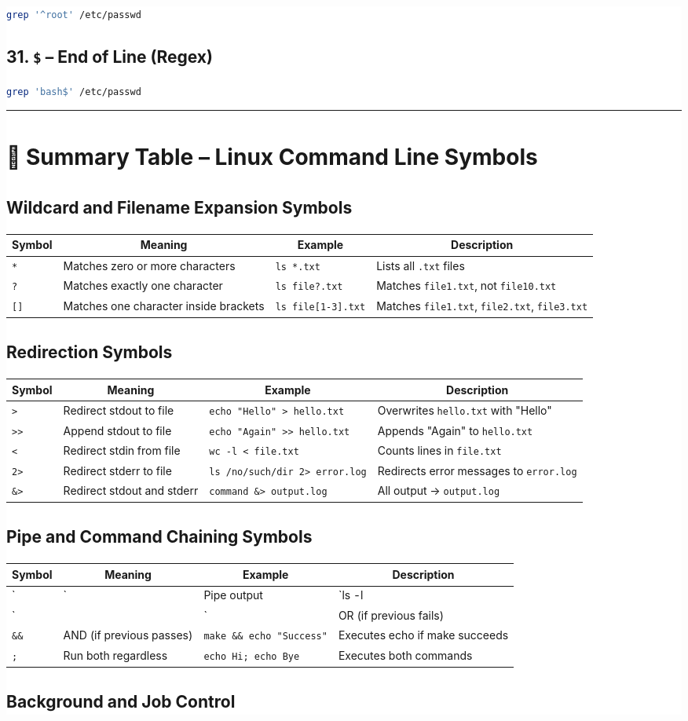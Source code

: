 ```bash
grep '^root' /etc/passwd
```

## 31. `$` – End of Line (Regex)

```bash
grep 'bash$' /etc/passwd
```
---

# 📝 Summary Table – Linux Command Line Symbols


## Wildcard and Filename Expansion Symbols

| Symbol | Meaning                             | Example              | Description                           |
|--------|-------------------------------------|----------------------|---------------------------------------|
| `*`    | Matches zero or more characters     | `ls *.txt`           | Lists all `.txt` files                |
| `?`    | Matches exactly one character       | `ls file?.txt`       | Matches `file1.txt`, not `file10.txt` |
| `[]`   | Matches one character inside brackets | `ls file[1-3].txt` | Matches `file1.txt`, `file2.txt`, `file3.txt` |

## Redirection Symbols

| Symbol | Meaning                     | Example                        | Description                               |
|--------|-----------------------------|--------------------------------|-------------------------------------------|
| `>`    | Redirect stdout to file     | `echo "Hello" > hello.txt`     | Overwrites `hello.txt` with "Hello"       |
| `>>`   | Append stdout to file       | `echo "Again" >> hello.txt`    | Appends "Again" to `hello.txt`            |
| `<`    | Redirect stdin from file    | `wc -l < file.txt`             | Counts lines in `file.txt`                |
| `2>`   | Redirect stderr to file     | `ls /no/such/dir 2> error.log` | Redirects error messages to `error.log`   |
| `&>`   | Redirect stdout and stderr  | `command &> output.log`        | All output → `output.log`                 |

## Pipe and Command Chaining Symbols

| Symbol | Meaning                  | Example                      | Description                                      |
|--------|--------------------------|------------------------------|--------------------------------------------------|
| `|`    | Pipe output              | `ls -l | grep txt`           | Passes output of `ls -l` to `grep`               |
| `||`   | OR (if previous fails)   | `mkdir dir || echo "Fail"`   | Executes echo if mkdir fails                     |
| `&&`   | AND (if previous passes) | `make && echo "Success"`     | Executes echo if make succeeds                   |
| `;`    | Run both regardless      | `echo Hi; echo Bye`          | Executes both commands                           |

## Background and Job Control
